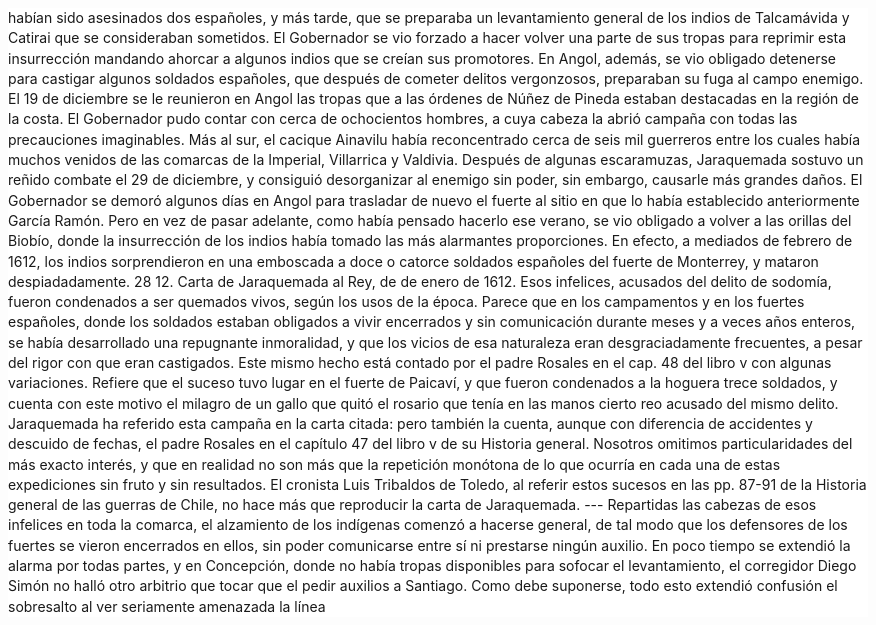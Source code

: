 habían sido asesinados dos españoles, y más tarde, que se preparaba un levantamiento general de los indios de Talcamávida y Catirai que se consideraban sometidos. El Gobernador se vio forzado a hacer volver una parte de sus tropas para reprimir esta insurrección mandando ahorcar a algunos indios que se creían sus promotores. En Angol, además, se vio obligado detenerse para castigar algunos soldados españoles, que después de cometer delitos vergonzosos, preparaban su fuga al campo enemigo. El 19 de diciembre se le reunieron en Angol las tropas que a las órdenes de Núñez de Pineda estaban destacadas en la región de la costa. El Gobernador pudo contar con cerca de ochocientos hombres, a cuya cabeza la abrió campaña con todas las precauciones imaginables. Más al sur, el cacique Ainavilu había reconcentrado cerca de seis mil guerreros entre los cuales había muchos venidos de las comarcas de la Imperial, Villarrica y Valdivia. Después de algunas escaramuzas, Jaraquemada sostuvo un reñido combate el 29 de diciembre, y consiguió desorganizar al enemigo sin poder, sin embargo, causarle más grandes daños. El Gobernador se demoró algunos días en Angol para trasladar de nuevo el fuerte al sitio en que lo había establecido anteriormente García Ramón. Pero en vez de pasar adelante, como había pensado hacerlo ese verano, se vio obligado a volver a las orillas del Biobío, donde la insurrección de los indios había tomado las más alarmantes proporciones. En efecto, a mediados de febrero de 1612, los indios sorprendieron en una emboscada a doce o catorce soldados españoles del fuerte de Monterrey, y mataron despiadadamente. 28 12. Carta de Jaraquemada al Rey, de de enero de 1612. Esos infelices, acusados del delito de sodomía, fueron condenados a ser quemados vivos, según los usos de la época. Parece que en los campamentos y en los fuertes españoles, donde los soldados estaban obligados a vivir encerrados y sin comunicación durante meses y a veces años enteros, se había desarrollado una repugnante inmoralidad, y que los vicios de esa naturaleza eran desgraciadamente frecuentes, a pesar del rigor con que eran castigados. Este mismo hecho está contado por el padre Rosales en el cap. 48 del libro v con algunas variaciones. Refiere que el suceso tuvo lugar en el fuerte de Paicaví, y que fueron condenados a la hoguera trece soldados, y cuenta con este motivo el milagro de un gallo que quitó el rosario que tenía en las manos cierto reo acusado del mismo delito. Jaraquemada ha referido esta campaña en la carta citada: pero también la cuenta, aunque con diferencia de accidentes y descuido de fechas, el padre Rosales en el capítulo 47 del libro v de su Historia general. Nosotros omitimos particularidades del más exacto interés, y que en realidad no son más que la repetición monótona de lo que ocurría en cada una de estas expediciones sin fruto y sin resultados. El cronista Luis Tribaldos de Toledo, al referir estos sucesos en las pp. 87-91 de la Historia general de las guerras de Chile, no hace más que reproducir la carta de Jaraquemada. --- Repartidas las cabezas de esos infelices en toda la comarca, el alzamiento de los indígenas comenzó a hacerse general, de tal modo que los defensores de los fuertes se vieron encerrados en ellos, sin poder comunicarse entre sí ni prestarse ningún auxilio. En poco tiempo se extendió la alarma por todas partes, y en Concepción, donde no había tropas disponibles para sofocar el levantamiento, el corregidor Diego Simón no halló otro arbitrio que tocar que el pedir auxilios a Santiago. Como debe suponerse, todo esto extendió confusión el sobresalto al ver seriamente amenazada la línea